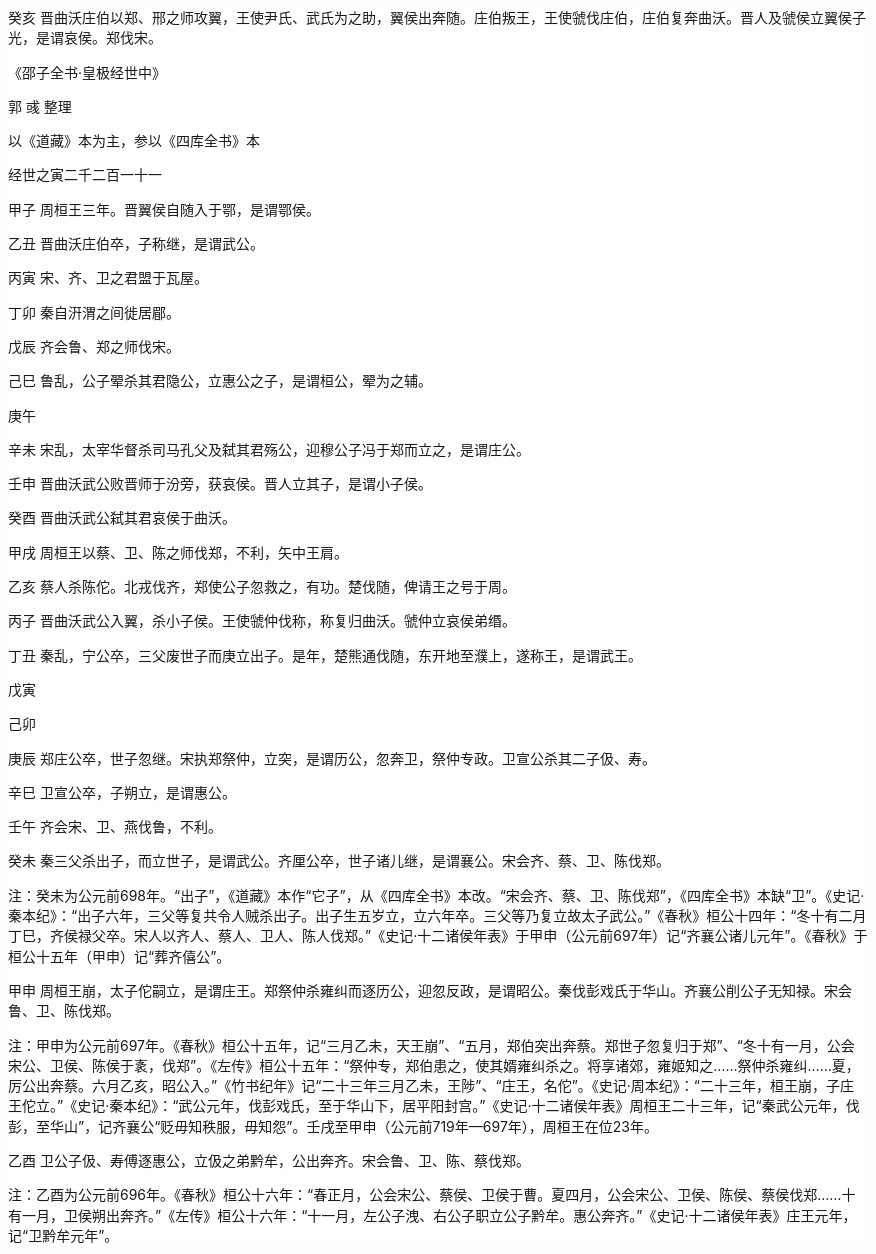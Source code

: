癸亥  晋曲沃庄伯以郑、邢之师攻翼，王使尹氏、武氏为之助，翼侯出奔随。庄伯叛王，王使虢伐庄伯，庄伯复奔曲沃。晋人及虢侯立翼侯子光，是谓哀侯。郑伐宋。  

《邵子全书·皇极经世中》  

郭 彧 整理  

以《道藏》本为主，参以《四库全书》本  

经世之寅二千二百一十一  

甲子  周桓王三年。晋翼侯自随入于鄂，是谓鄂侯。  

乙丑  晋曲沃庄伯卒，子称继，是谓武公。  

丙寅  宋、齐、卫之君盟于瓦屋。  

丁卯  秦自汧渭之间徙居郿。  

戊辰  齐会鲁、郑之师伐宋。  

己巳  鲁乱，公子翚杀其君隐公，立惠公之子，是谓桓公，翚为之辅。  

庚午  

辛未  宋乱，太宰华督杀司马孔父及弑其君殇公，迎穆公子冯于郑而立之，是谓庄公。  

壬申  晋曲沃武公败晋师于汾旁，获哀侯。晋人立其子，是谓小子侯。  

癸酉  晋曲沃武公弑其君哀侯于曲沃。  

甲戌  周桓王以蔡、卫、陈之师伐郑，不利，矢中王肩。  

乙亥  蔡人杀陈佗。北戎伐齐，郑使公子忽救之，有功。楚伐随，俾请王之号于周。  

丙子  晋曲沃武公入翼，杀小子侯。王使虢仲伐称，称复归曲沃。虢仲立哀侯弟缗。  

丁丑  秦乱，宁公卒，三父废世子而庚立出子。是年，楚熊通伐随，东开地至濮上，遂称王，是谓武王。  

戊寅  

己卯  

庚辰  郑庄公卒，世子忽继。宋执郑祭仲，立突，是谓历公，忽奔卫，祭仲专政。卫宣公杀其二子伋、寿。  

辛巳  卫宣公卒，子朔立，是谓惠公。  

壬午  齐会宋、卫、燕伐鲁，不利。  

癸未  秦三父杀出子，而立世子，是谓武公。齐厘公卒，世子诸儿继，是谓襄公。宋会齐、蔡、卫、陈伐郑。  

注：癸未为公元前698年。“出子”，《道藏》本作“它子”，从《四库全书》本改。“宋会齐、蔡、卫、陈伐郑”，《四库全书》本缺“卫”。《史记·秦本纪》：“出子六年，三父等复共令人贼杀出子。出子生五岁立，立六年卒。三父等乃复立故太子武公。”《春秋》桓公十四年：“冬十有二月丁巳，齐侯禄父卒。宋人以齐人、蔡人、卫人、陈人伐郑。”《史记·十二诸侯年表》于甲申（公元前697年）记“齐襄公诸儿元年”。《春秋》于桓公十五年（甲申）记“葬齐僖公”。  

甲申  周桓王崩，太子佗嗣立，是谓庄王。郑祭仲杀雍纠而逐历公，迎忽反政，是谓昭公。秦伐彭戏氏于华山。齐襄公削公子无知禄。宋会鲁、卫、陈伐郑。  

注：甲申为公元前697年。《春秋》桓公十五年，记“三月乙未，天王崩”、“五月，郑伯突出奔蔡。郑世子忽复归于郑”、“冬十有一月，公会宋公、卫侯、陈侯于袲，伐郑”。《左传》桓公十五年：“祭仲专，郑伯患之，使其婿雍纠杀之。将享诸郊，雍姬知之……祭仲杀雍纠……夏，厉公出奔蔡。六月乙亥，昭公入。”《竹书纪年》记“二十三年三月乙未，王陟”、“庄王，名佗”。《史记·周本纪》：“二十三年，桓王崩，子庄王佗立。”《史记·秦本纪》：“武公元年，伐彭戏氏，至于华山下，居平阳封宫。”《史记·十二诸侯年表》周桓王二十三年，记“秦武公元年，伐彭，至华山”，记齐襄公“贬毋知秩服，毋知怨”。壬戌至甲申（公元前719年—697年），周桓王在位23年。  

乙酉  卫公子伋、寿傅逐惠公，立伋之弟黔牟，公出奔齐。宋会鲁、卫、陈、蔡伐郑。  

注：乙酉为公元前696年。《春秋》桓公十六年：“春正月，公会宋公、蔡侯、卫侯于曹。夏四月，公会宋公、卫侯、陈侯、蔡侯伐郑……十有一月，卫侯朔出奔齐。”《左传》桓公十六年：“十一月，左公子洩、右公子职立公子黔牟。惠公奔齐。”《史记·十二诸侯年表》庄王元年，记“卫黔牟元年”。  
